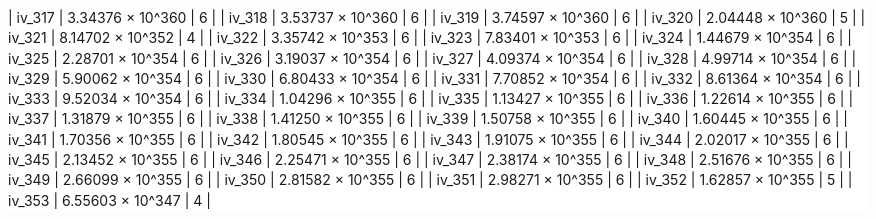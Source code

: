 | iv_317 | 3.34376 × 10^360 | 6 |
| iv_318 | 3.53737 × 10^360 | 6 |
| iv_319 | 3.74597 × 10^360 | 6 |
| iv_320 | 2.04448 × 10^360 | 5 |
| iv_321 | 8.14702 × 10^352 | 4 |
| iv_322 | 3.35742 × 10^353 | 6 |
| iv_323 | 7.83401 × 10^353 | 6 |
| iv_324 | 1.44679 × 10^354 | 6 |
| iv_325 | 2.28701 × 10^354 | 6 |
| iv_326 | 3.19037 × 10^354 | 6 |
| iv_327 | 4.09374 × 10^354 | 6 |
| iv_328 | 4.99714 × 10^354 | 6 |
| iv_329 | 5.90062 × 10^354 | 6 |
| iv_330 | 6.80433 × 10^354 | 6 |
| iv_331 | 7.70852 × 10^354 | 6 |
| iv_332 | 8.61364 × 10^354 | 6 |
| iv_333 | 9.52034 × 10^354 | 6 |
| iv_334 | 1.04296 × 10^355 | 6 |
| iv_335 | 1.13427 × 10^355 | 6 |
| iv_336 | 1.22614 × 10^355 | 6 |
| iv_337 | 1.31879 × 10^355 | 6 |
| iv_338 | 1.41250 × 10^355 | 6 |
| iv_339 | 1.50758 × 10^355 | 6 |
| iv_340 | 1.60445 × 10^355 | 6 |
| iv_341 | 1.70356 × 10^355 | 6 |
| iv_342 | 1.80545 × 10^355 | 6 |
| iv_343 | 1.91075 × 10^355 | 6 |
| iv_344 | 2.02017 × 10^355 | 6 |
| iv_345 | 2.13452 × 10^355 | 6 |
| iv_346 | 2.25471 × 10^355 | 6 |
| iv_347 | 2.38174 × 10^355 | 6 |
| iv_348 | 2.51676 × 10^355 | 6 |
| iv_349 | 2.66099 × 10^355 | 6 |
| iv_350 | 2.81582 × 10^355 | 6 |
| iv_351 | 2.98271 × 10^355 | 6 |
| iv_352 | 1.62857 × 10^355 | 5 |
| iv_353 | 6.55603 × 10^347 | 4 |